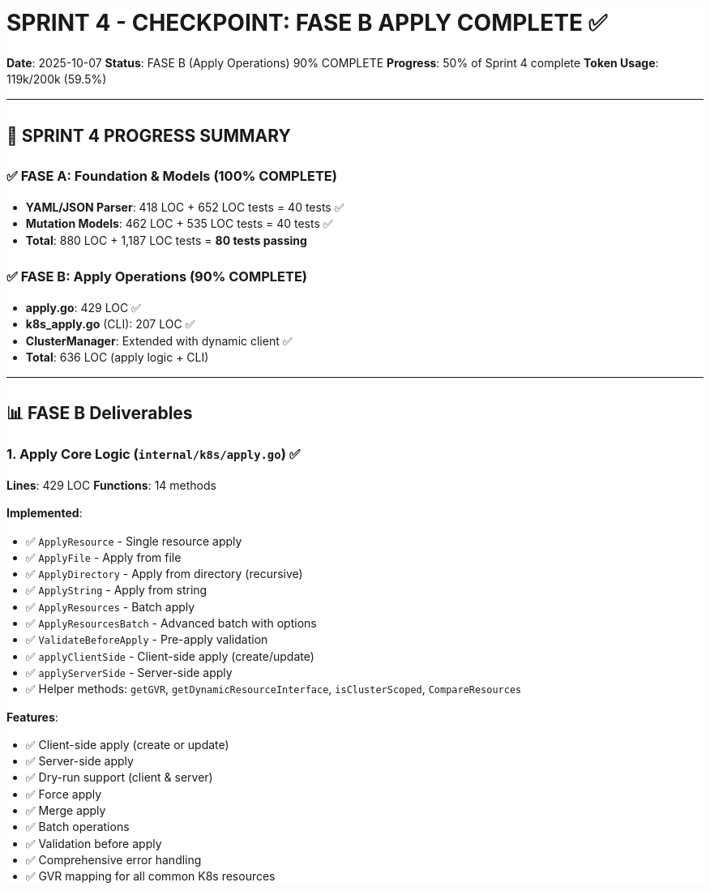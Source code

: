 # SPRINT 4 - CHECKPOINT: FASE B APPLY COMPLETE ✅

**Date**: 2025-10-07
**Status**: FASE B (Apply Operations) 90% COMPLETE
**Progress**: 50% of Sprint 4 complete
**Token Usage**: 119k/200k (59.5%)

---

## 🎯 SPRINT 4 PROGRESS SUMMARY

### ✅ FASE A: Foundation & Models (100% COMPLETE)
- **YAML/JSON Parser**: 418 LOC + 652 LOC tests = 40 tests ✅
- **Mutation Models**: 462 LOC + 535 LOC tests = 40 tests ✅
- **Total**: 880 LOC + 1,187 LOC tests = **80 tests passing**

### ✅ FASE B: Apply Operations (90% COMPLETE)
- **apply.go**: 429 LOC ✅
- **k8s_apply.go** (CLI): 207 LOC ✅
- **ClusterManager**: Extended with dynamic client ✅
- **Total**: 636 LOC (apply logic + CLI)

---

## 📊 FASE B Deliverables

### 1. Apply Core Logic (`internal/k8s/apply.go`) ✅

**Lines**: 429 LOC
**Functions**: 14 methods

**Implemented**:
- ✅ `ApplyResource` - Single resource apply
- ✅ `ApplyFile` - Apply from file
- ✅ `ApplyDirectory` - Apply from directory (recursive)
- ✅ `ApplyString` - Apply from string
- ✅ `ApplyResources` - Batch apply
- ✅ `ApplyResourcesBatch` - Advanced batch with options
- ✅ `ValidateBeforeApply` - Pre-apply validation
- ✅ `applyClientSide` - Client-side apply (create/update)
- ✅ `applyServerSide` - Server-side apply
- ✅ Helper methods: `getGVR`, `getDynamicResourceInterface`, `isClusterScoped`, `CompareResources`

**Features**:
- ✅ Client-side apply (create or update)
- ✅ Server-side apply
- ✅ Dry-run support (client & server)
- ✅ Force apply
- ✅ Merge apply
- ✅ Batch operations
- ✅ Validation before apply
- ✅ Comprehensive error handling
- ✅ GVR mapping for all common K8s resources
